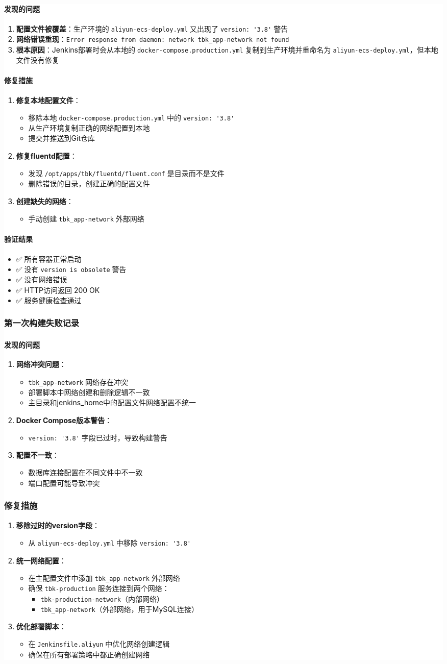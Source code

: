 #### 发现的问题
1. **配置文件被覆盖**：生产环境的 `aliyun-ecs-deploy.yml` 又出现了 `version: '3.8'` 警告
2. **网络错误重现**：`Error response from daemon: network tbk_app-network not found`
3. **根本原因**：Jenkins部署时会从本地的 `docker-compose.production.yml` 复制到生产环境并重命名为 `aliyun-ecs-deploy.yml`，但本地文件没有修复

#### 修复措施
1. **修复本地配置文件**：
   - 移除本地 `docker-compose.production.yml` 中的 `version: '3.8'`
   - 从生产环境复制正确的网络配置到本地
   - 提交并推送到Git仓库

2. **修复fluentd配置**：
   - 发现 `/opt/apps/tbk/fluentd/fluent.conf` 是目录而不是文件
   - 删除错误的目录，创建正确的配置文件

3. **创建缺失的网络**：
   - 手动创建 `tbk_app-network` 外部网络

#### 验证结果
- ✅ 所有容器正常启动
- ✅ 没有 `version is obsolete` 警告
- ✅ 没有网络错误
- ✅ HTTP访问返回 200 OK
- ✅ 服务健康检查通过

### 第一次构建失败记录

#### 发现的问题
1. **网络冲突问题**：
   - `tbk_app-network` 网络存在冲突
   - 部署脚本中网络创建和删除逻辑不一致
   - 主目录和jenkins_home中的配置文件网络配置不统一

2. **Docker Compose版本警告**：
   - `version: '3.8'` 字段已过时，导致构建警告

3. **配置不一致**：
   - 数据库连接配置在不同文件中不一致
   - 端口配置可能导致冲突

### 修复措施
1. **移除过时的version字段**：
   - 从 `aliyun-ecs-deploy.yml` 中移除 `version: '3.8'`

2. **统一网络配置**：
   - 在主配置文件中添加 `tbk_app-network` 外部网络
   - 确保 `tbk-production` 服务连接到两个网络：
     - `tbk-production-network`（内部网络）
     - `tbk_app-network`（外部网络，用于MySQL连接）

3. **优化部署脚本**：
   - 在 `Jenkinsfile.aliyun` 中优化网络创建逻辑
   - 确保在所有部署策略中都正确创建网络
